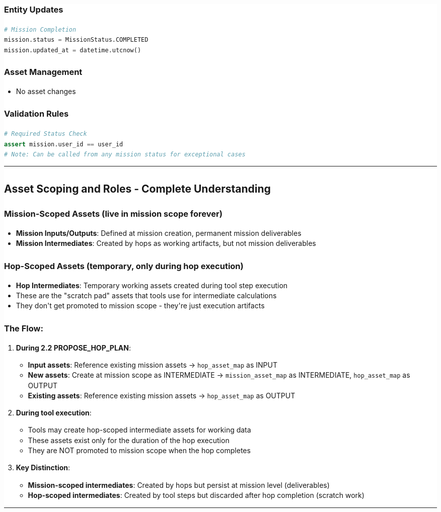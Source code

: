 ### Entity Updates
```python
# Mission Completion
mission.status = MissionStatus.COMPLETED
mission.updated_at = datetime.utcnow()
```

### Asset Management
- No asset changes

### Validation Rules
```python
# Required Status Check
assert mission.user_id == user_id
# Note: Can be called from any mission status for exceptional cases
```

---

## Asset Scoping and Roles - Complete Understanding

### Mission-Scoped Assets (live in mission scope forever)

- **Mission Inputs/Outputs**: Defined at mission creation, permanent mission deliverables
- **Mission Intermediates**: Created by hops as working artifacts, but not mission deliverables

### Hop-Scoped Assets (temporary, only during hop execution)

- **Hop Intermediates**: Temporary working assets created during tool step execution
- These are the "scratch pad" assets that tools use for intermediate calculations
- They don't get promoted to mission scope - they're just execution artifacts

### The Flow:

1. **During 2.2 PROPOSE_HOP_PLAN**:
   - **Input assets**: Reference existing mission assets → `hop_asset_map` as INPUT
   - **New assets**: Create at mission scope as INTERMEDIATE → `mission_asset_map` as INTERMEDIATE, `hop_asset_map` as OUTPUT
   - **Existing assets**: Reference existing mission assets → `hop_asset_map` as OUTPUT

2. **During tool execution**:
   - Tools may create hop-scoped intermediate assets for working data
   - These assets exist only for the duration of the hop execution
   - They are NOT promoted to mission scope when the hop completes

3. **Key Distinction**:
   - **Mission-scoped intermediates**: Created by hops but persist at mission level (deliverables)
   - **Hop-scoped intermediates**: Created by tool steps but discarded after hop completion (scratch work)

---
